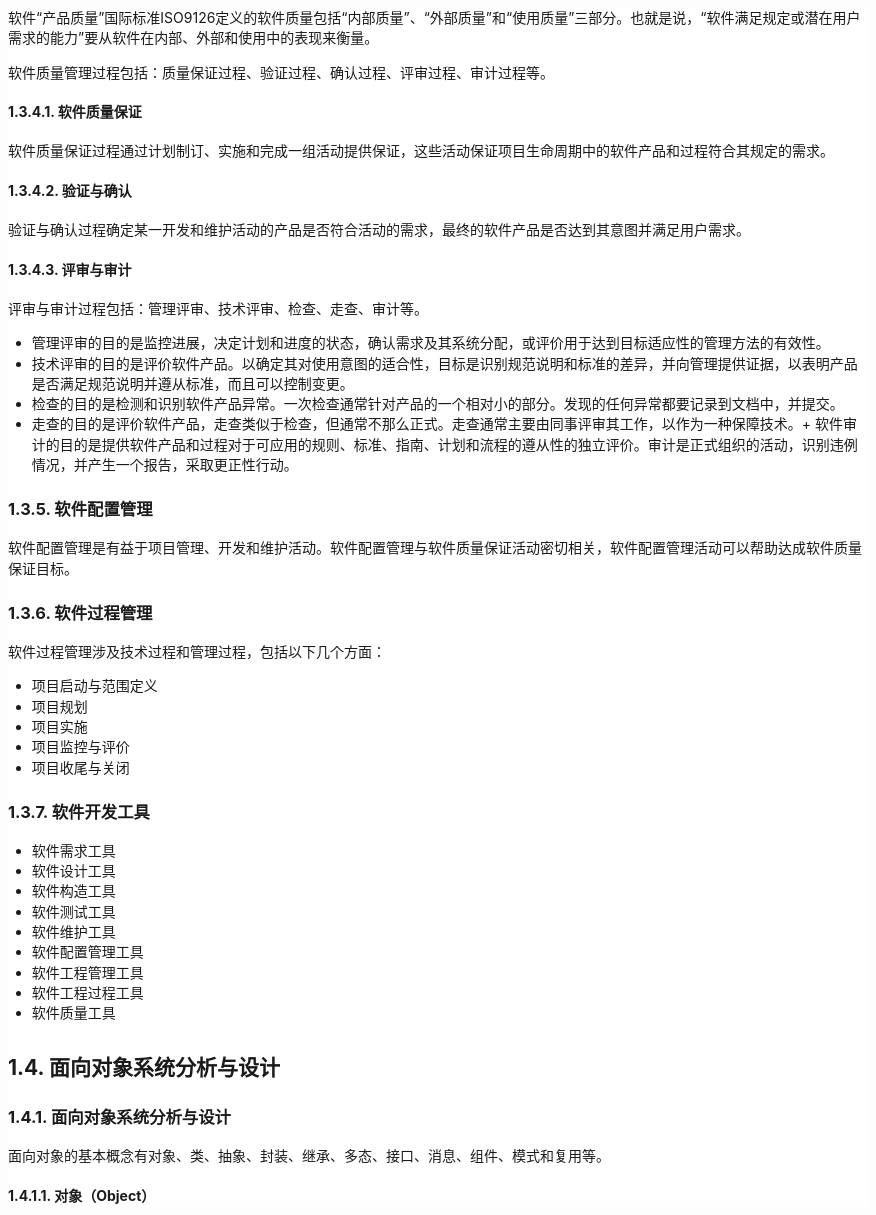 软件“产品质量”国际标准ISO9126定义的软件质量包括“内部质量”、“外部质量”和“使用质量”三部分。也就是说，“软件满足规定或潜在用户需求的能力”要从软件在内部、外部和使用中的表现来衡量。

软件质量管理过程包括：质量保证过程、验证过程、确认过程、评审过程、审计过程等。

#### 1.3.4.1. 软件质量保证

软件质量保证过程通过计划制订、实施和完成一组活动提供保证，这些活动保证项目生命周期中的软件产品和过程符合其规定的需求。

#### 1.3.4.2. 验证与确认

验证与确认过程确定某一开发和维护活动的产品是否符合活动的需求，最终的软件产品是否达到其意图并满足用户需求。

#### 1.3.4.3. 评审与审计

评审与审计过程包括：管理评审、技术评审、检查、走查、审计等。
+ 管理评审的目的是监控进展，决定计划和进度的状态，确认需求及其系统分配，或评价用于达到目标适应性的管理方法的有效性。
+ 技术评审的目的是评价软件产品。以确定其对使用意图的适合性，目标是识别规范说明和标准的差异，并向管理提供证据，以表明产品是否满足规范说明并遵从标准，而且可以控制变更。
+ 检查的目的是检测和识别软件产品异常。一次检查通常针对产品的一个相对小的部分。发现的任何异常都要记录到文档中，并提交。
+ 走查的目的是评价软件产品，走查类似于检查，但通常不那么正式。走查通常主要由同事评审其工作，以作为一种保障技术。+ 软件审计的目的是提供软件产品和过程对于可应用的规则、标准、指南、计划和流程的遵从性的独立评价。审计是正式组织的活动，识别违例情况，并产生一个报告，采取更正性行动。

### 1.3.5. 软件配置管理

软件配置管理是有益于项目管理、开发和维护活动。软件配置管理与软件质量保证活动密切相关，软件配置管理活动可以帮助达成软件质量保证目标。

### 1.3.6. 软件过程管理

软件过程管理涉及技术过程和管理过程，包括以下几个方面：
+ 项目启动与范围定义
+ 项目规划
+ 项目实施
+ 项目监控与评价
+ 项目收尾与关闭

### 1.3.7. 软件开发工具

+ 软件需求工具
+ 软件设计工具
+ 软件构造工具
+ 软件测试工具
+ 软件维护工具
+ 软件配置管理工具
+ 软件工程管理工具
+ 软件工程过程工具
+ 软件质量工具


## 1.4. 面向对象系统分析与设计

### 1.4.1. 面向对象系统分析与设计

面向对象的基本概念有对象、类、抽象、封装、继承、多态、接口、消息、组件、模式和复用等。

#### 1.4.1.1. 对象（Object）
